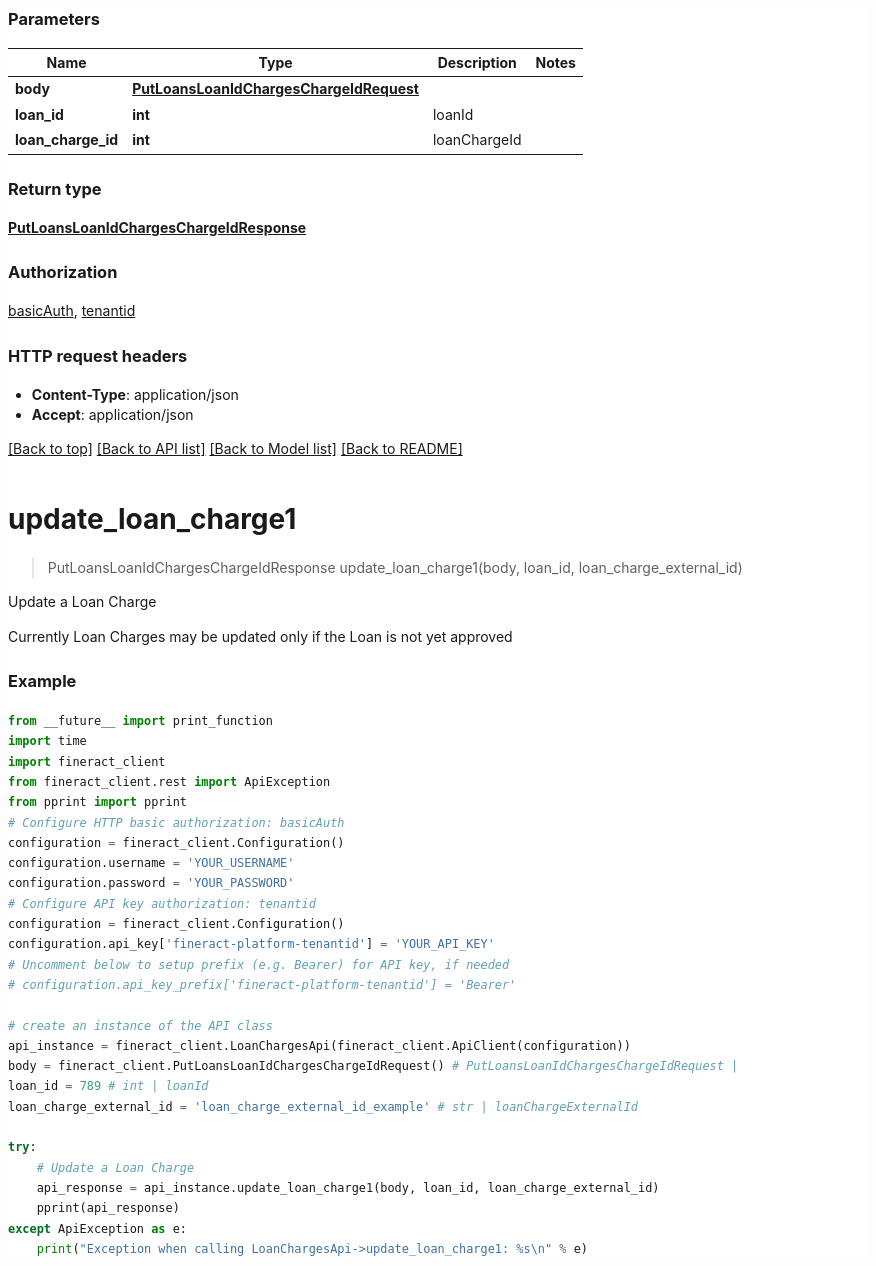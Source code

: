 ### Parameters

Name | Type | Description  | Notes
------------- | ------------- | ------------- | -------------
 **body** | [**PutLoansLoanIdChargesChargeIdRequest**](PutLoansLoanIdChargesChargeIdRequest.md)|  | 
 **loan_id** | **int**| loanId | 
 **loan_charge_id** | **int**| loanChargeId | 

### Return type

[**PutLoansLoanIdChargesChargeIdResponse**](PutLoansLoanIdChargesChargeIdResponse.md)

### Authorization

[basicAuth](../README.md#basicAuth), [tenantid](../README.md#tenantid)

### HTTP request headers

 - **Content-Type**: application/json
 - **Accept**: application/json

[[Back to top]](#) [[Back to API list]](../README.md#documentation-for-api-endpoints) [[Back to Model list]](../README.md#documentation-for-models) [[Back to README]](../README.md)

# **update_loan_charge1**
> PutLoansLoanIdChargesChargeIdResponse update_loan_charge1(body, loan_id, loan_charge_external_id)

Update a Loan Charge

Currently Loan Charges may be updated only if the Loan is not yet approved

### Example
```python
from __future__ import print_function
import time
import fineract_client
from fineract_client.rest import ApiException
from pprint import pprint
# Configure HTTP basic authorization: basicAuth
configuration = fineract_client.Configuration()
configuration.username = 'YOUR_USERNAME'
configuration.password = 'YOUR_PASSWORD'
# Configure API key authorization: tenantid
configuration = fineract_client.Configuration()
configuration.api_key['fineract-platform-tenantid'] = 'YOUR_API_KEY'
# Uncomment below to setup prefix (e.g. Bearer) for API key, if needed
# configuration.api_key_prefix['fineract-platform-tenantid'] = 'Bearer'

# create an instance of the API class
api_instance = fineract_client.LoanChargesApi(fineract_client.ApiClient(configuration))
body = fineract_client.PutLoansLoanIdChargesChargeIdRequest() # PutLoansLoanIdChargesChargeIdRequest | 
loan_id = 789 # int | loanId
loan_charge_external_id = 'loan_charge_external_id_example' # str | loanChargeExternalId

try:
    # Update a Loan Charge
    api_response = api_instance.update_loan_charge1(body, loan_id, loan_charge_external_id)
    pprint(api_response)
except ApiException as e:
    print("Exception when calling LoanChargesApi->update_loan_charge1: %s\n" % e)
```
